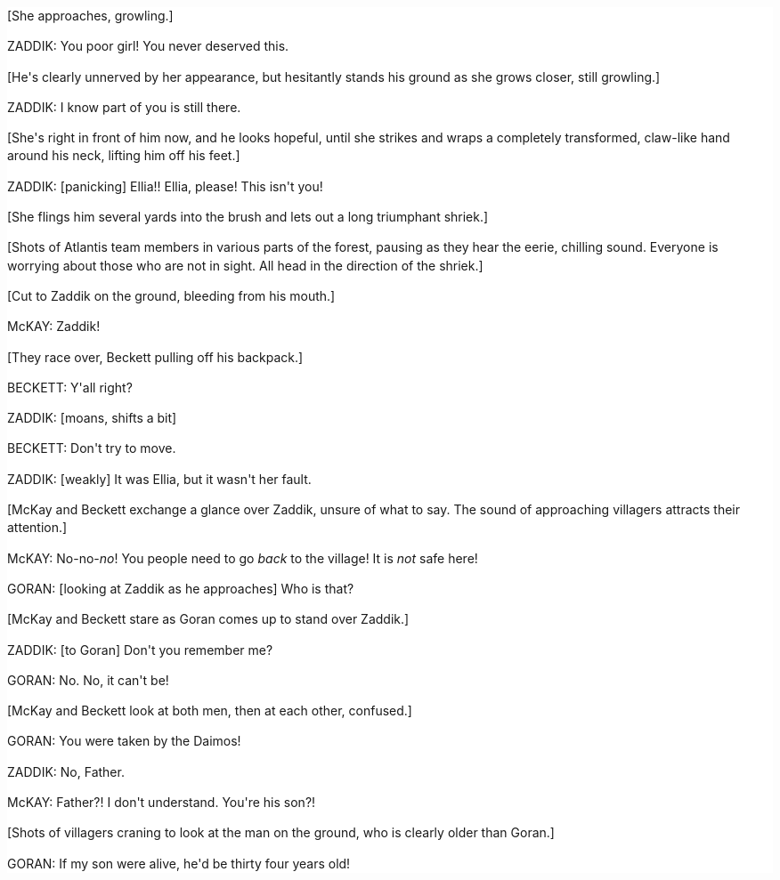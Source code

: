 [She approaches, growling.]  
  
ZADDIK: You poor girl! You never deserved this.  
  
[He's clearly unnerved by her appearance, but hesitantly stands his ground as
she grows closer, still growling.]  
  
ZADDIK: I know part of you is still there.  
  
[She's right in front of him now, and he looks hopeful, until she strikes and
wraps a completely transformed, claw-like hand around his neck, lifting him
off his feet.]  
  
ZADDIK: [panicking] Ellia!! Ellia, please! This isn't you!  
  
[She flings him several yards into the brush and lets out a long triumphant
shriek.]  
  
[Shots of Atlantis team members in various parts of the forest, pausing as
they hear the eerie, chilling sound. Everyone is worrying about those who are
not in sight. All head in the direction of the shriek.]  
  
[Cut to Zaddik on the ground, bleeding from his mouth.]  
  
McKAY: Zaddik!  
  
[They race over, Beckett pulling off his backpack.]  
  
BECKETT: Y'all right?  
  
ZADDIK: [moans, shifts a bit]  
  
BECKETT: Don't try to move.  
  
ZADDIK: [weakly] It was Ellia, but it wasn't her fault.  
  
[McKay and Beckett exchange a glance over Zaddik, unsure of what to say. The
sound of approaching villagers attracts their attention.]  
  
McKAY: No-no-_no_! You people need to go _back_ to the village! It is _not_
safe here!  
  
GORAN: [looking at Zaddik as he approaches] Who is that?  
  
[McKay and Beckett stare as Goran comes up to stand over Zaddik.]  
  
ZADDIK: [to Goran] Don't you remember me?  
  
GORAN: No. No, it can't be!  
  
[McKay and Beckett look at both men, then at each other, confused.]  
  
GORAN: You were taken by the Daimos!  
  
ZADDIK: No, Father.  
  
McKAY: Father?! I don't understand. You're his son?!  
  
[Shots of villagers craning to look at the man on the ground, who is clearly
older than Goran.]  
  
GORAN: If my son were alive, he'd be thirty four years old!  
  